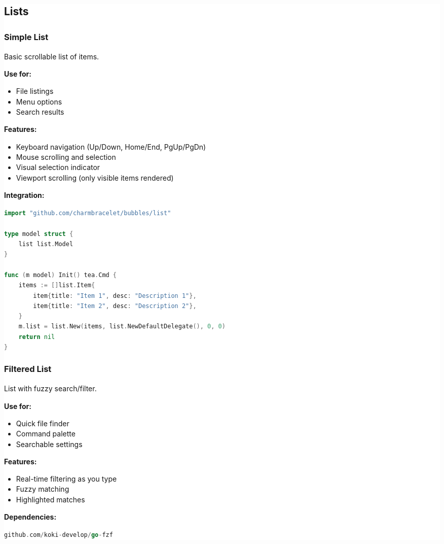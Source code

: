 ## Lists

### Simple List

Basic scrollable list of items.

**Use for:**
- File listings
- Menu options
- Search results

**Features:**
- Keyboard navigation (Up/Down, Home/End, PgUp/PgDn)
- Mouse scrolling and selection
- Visual selection indicator
- Viewport scrolling (only visible items rendered)

**Integration:**
```go
import "github.com/charmbracelet/bubbles/list"

type model struct {
    list list.Model
}

func (m model) Init() tea.Cmd {
    items := []list.Item{
        item{title: "Item 1", desc: "Description 1"},
        item{title: "Item 2", desc: "Description 2"},
    }
    m.list = list.New(items, list.NewDefaultDelegate(), 0, 0)
    return nil
}
```

### Filtered List

List with fuzzy search/filter.

**Use for:**
- Quick file finder
- Command palette
- Searchable settings

**Features:**
- Real-time filtering as you type
- Fuzzy matching
- Highlighted matches

**Dependencies:**
```go
github.com/koki-develop/go-fzf
```
